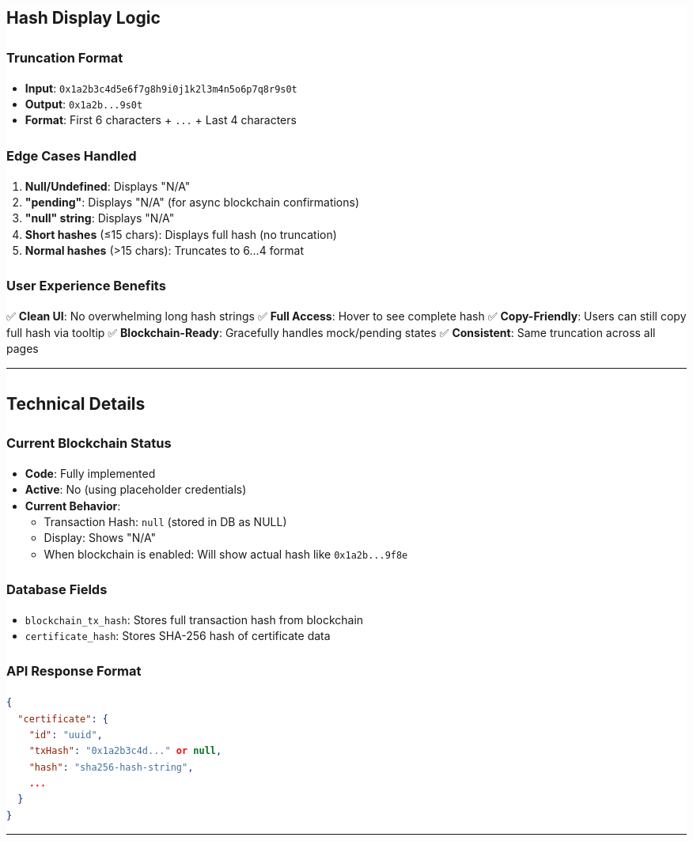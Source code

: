 ## Hash Display Logic

### Truncation Format

- **Input**: `0x1a2b3c4d5e6f7g8h9i0j1k2l3m4n5o6p7q8r9s0t`
- **Output**: `0x1a2b...9s0t`
- **Format**: First 6 characters + `...` + Last 4 characters

### Edge Cases Handled

1. **Null/Undefined**: Displays "N/A"
2. **"pending"**: Displays "N/A" (for async blockchain confirmations)
3. **"null" string**: Displays "N/A"
4. **Short hashes** (≤15 chars): Displays full hash (no truncation)
5. **Normal hashes** (>15 chars): Truncates to 6...4 format

### User Experience Benefits

✅ **Clean UI**: No overwhelming long hash strings
✅ **Full Access**: Hover to see complete hash
✅ **Copy-Friendly**: Users can still copy full hash via tooltip
✅ **Blockchain-Ready**: Gracefully handles mock/pending states
✅ **Consistent**: Same truncation across all pages

---

## Technical Details

### Current Blockchain Status

- **Code**: Fully implemented
- **Active**: No (using placeholder credentials)
- **Current Behavior**:
  - Transaction Hash: `null` (stored in DB as NULL)
  - Display: Shows "N/A"
  - When blockchain is enabled: Will show actual hash like `0x1a2b...9f8e`

### Database Fields

- `blockchain_tx_hash`: Stores full transaction hash from blockchain
- `certificate_hash`: Stores SHA-256 hash of certificate data

### API Response Format

```json
{
  "certificate": {
    "id": "uuid",
    "txHash": "0x1a2b3c4d..." or null,
    "hash": "sha256-hash-string",
    ...
  }
}
```

---